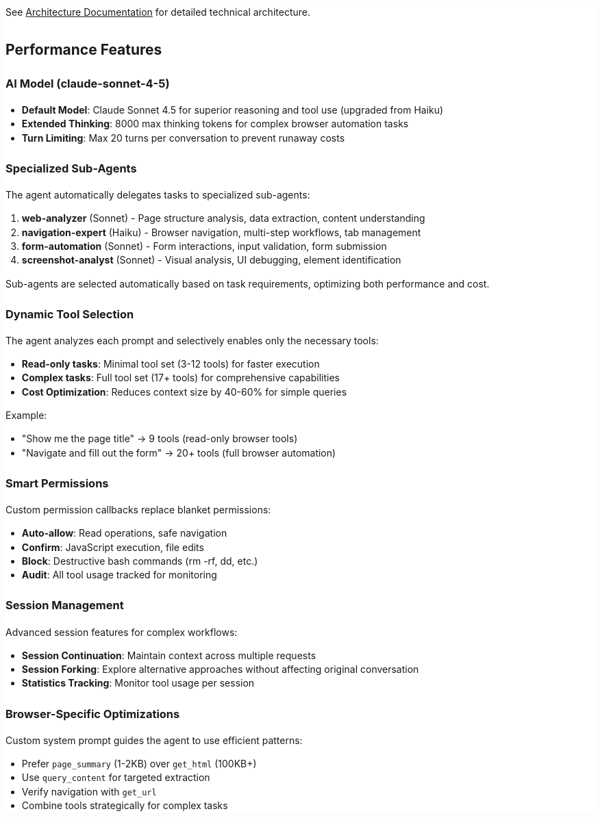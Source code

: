 See [Architecture Documentation](./docs/architecture/mcp-integration.md) for detailed technical architecture.

## Performance Features

### AI Model (claude-sonnet-4-5)
- **Default Model**: Claude Sonnet 4.5 for superior reasoning and tool use (upgraded from Haiku)
- **Extended Thinking**: 8000 max thinking tokens for complex browser automation tasks
- **Turn Limiting**: Max 20 turns per conversation to prevent runaway costs

### Specialized Sub-Agents
The agent automatically delegates tasks to specialized sub-agents:

1. **web-analyzer** (Sonnet) - Page structure analysis, data extraction, content understanding
2. **navigation-expert** (Haiku) - Browser navigation, multi-step workflows, tab management
3. **form-automation** (Sonnet) - Form interactions, input validation, form submission
4. **screenshot-analyst** (Sonnet) - Visual analysis, UI debugging, element identification

Sub-agents are selected automatically based on task requirements, optimizing both performance and cost.

### Dynamic Tool Selection
The agent analyzes each prompt and selectively enables only the necessary tools:

- **Read-only tasks**: Minimal tool set (3-12 tools) for faster execution
- **Complex tasks**: Full tool set (17+ tools) for comprehensive capabilities
- **Cost Optimization**: Reduces context size by 40-60% for simple queries

Example:
- "Show me the page title" → 9 tools (read-only browser tools)
- "Navigate and fill out the form" → 20+ tools (full browser automation)

### Smart Permissions
Custom permission callbacks replace blanket permissions:

- **Auto-allow**: Read operations, safe navigation
- **Confirm**: JavaScript execution, file edits
- **Block**: Destructive bash commands (rm -rf, dd, etc.)
- **Audit**: All tool usage tracked for monitoring

### Session Management
Advanced session features for complex workflows:

- **Session Continuation**: Maintain context across multiple requests
- **Session Forking**: Explore alternative approaches without affecting original conversation
- **Statistics Tracking**: Monitor tool usage per session

### Browser-Specific Optimizations
Custom system prompt guides the agent to use efficient patterns:

- Prefer `page_summary` (1-2KB) over `get_html` (100KB+)
- Use `query_content` for targeted extraction
- Verify navigation with `get_url`
- Combine tools strategically for complex tasks
